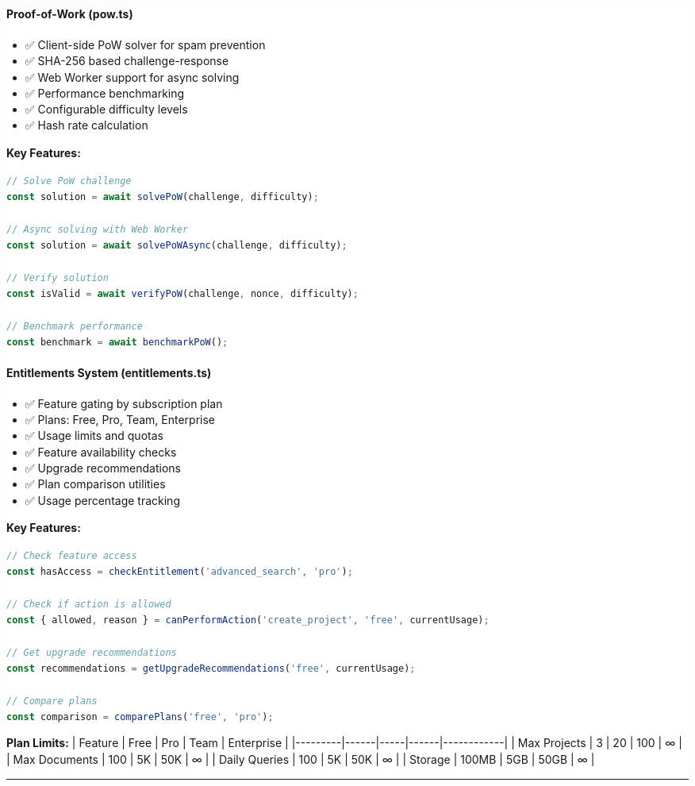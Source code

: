 #### Proof-of-Work (pow.ts)
- ✅ Client-side PoW solver for spam prevention
- ✅ SHA-256 based challenge-response
- ✅ Web Worker support for async solving
- ✅ Performance benchmarking
- ✅ Configurable difficulty levels
- ✅ Hash rate calculation

**Key Features:**
```typescript
// Solve PoW challenge
const solution = await solvePoW(challenge, difficulty);

// Async solving with Web Worker
const solution = await solvePoWAsync(challenge, difficulty);

// Verify solution
const isValid = await verifyPoW(challenge, nonce, difficulty);

// Benchmark performance
const benchmark = await benchmarkPoW();
```

#### Entitlements System (entitlements.ts)
- ✅ Feature gating by subscription plan
- ✅ Plans: Free, Pro, Team, Enterprise
- ✅ Usage limits and quotas
- ✅ Feature availability checks
- ✅ Upgrade recommendations
- ✅ Plan comparison utilities
- ✅ Usage percentage tracking

**Key Features:**
```typescript
// Check feature access
const hasAccess = checkEntitlement('advanced_search', 'pro');

// Check if action is allowed
const { allowed, reason } = canPerformAction('create_project', 'free', currentUsage);

// Get upgrade recommendations
const recommendations = getUpgradeRecommendations('free', currentUsage);

// Compare plans
const comparison = comparePlans('free', 'pro');
```

**Plan Limits:**
| Feature | Free | Pro | Team | Enterprise |
|---------|------|-----|------|------------|
| Max Projects | 3 | 20 | 100 | ∞ |
| Max Documents | 100 | 5K | 50K | ∞ |
| Daily Queries | 100 | 5K | 50K | ∞ |
| Storage | 100MB | 5GB | 50GB | ∞ |

---